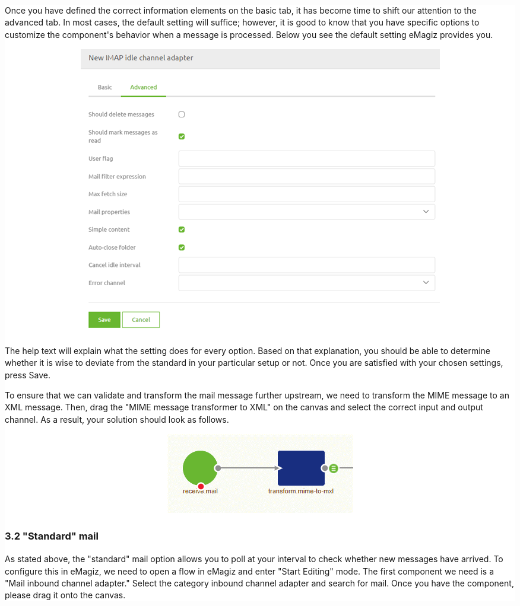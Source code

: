 Once you have defined the correct information elements on the basic tab, it has become time to shift our attention to the advanced tab. In most cases, the default setting will suffice; however, it is good to know that you have specific options to customize the component's behavior when a message is processed. Below you see the default setting eMagiz provides you.

<p align="center"><img src="../../img/microlearning/advanced-mail-connectivity-receive-email-mailserver-imap-advanced-default.png"></p>

The help text will explain what the setting does for every option. Based on that explanation, you should be able to determine whether it is wise to deviate from the standard in your particular setup or not. Once you are satisfied with your chosen settings, press Save.

To ensure that we can validate and transform the mail message further upstream, we need to transform the MIME message to an XML message. Then, drag the "MIME message transformer to XML" on the canvas and select the correct input and output channel. As a result, your solution should look as follows.

<p align="center"><img src="../../img/microlearning/advanced-mail-connectivity-receive-email-mailserver-imap-solution.png"></p>

### 3.2 "Standard" mail

As stated above, the "standard" mail option allows you to poll at your interval to check whether new messages have arrived. To configure this in eMagiz, we need to open a flow in eMagiz and enter "Start Editing" mode. The first component we need is a "Mail inbound channel adapter." Select the category inbound channel adapter and search for mail. Once you have the component, please drag it onto the canvas.
